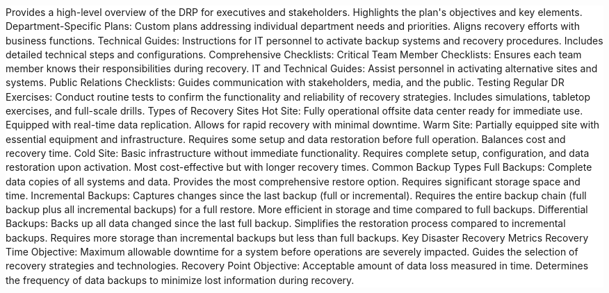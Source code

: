 Provides a high-level overview of the DRP for executives and stakeholders.
Highlights the plan's objectives and key elements.
Department-Specific Plans:
Custom plans addressing individual department needs and priorities.
Aligns recovery efforts with business functions.
Technical Guides:
Instructions for IT personnel to activate backup systems and recovery procedures.
Includes detailed technical steps and configurations.
Comprehensive Checklists:
Critical Team Member Checklists: Ensures each team member knows their responsibilities during recovery.
IT and Technical Guides: Assist personnel in activating alternative sites and systems.
Public Relations Checklists: Guides communication with stakeholders, media, and the public.
Testing
Regular DR Exercises:
Conduct routine tests to confirm the functionality and reliability of recovery strategies.
Includes simulations, tabletop exercises, and full-scale drills.
Types of Recovery Sites
Hot Site:
Fully operational offsite data center ready for immediate use.
Equipped with real-time data replication.
Allows for rapid recovery with minimal downtime.
Warm Site:
Partially equipped site with essential equipment and infrastructure.
Requires some setup and data restoration before full operation.
Balances cost and recovery time.
Cold Site:
Basic infrastructure without immediate functionality.
Requires complete setup, configuration, and data restoration upon activation.
Most cost-effective but with longer recovery times.
Common Backup Types
Full Backups:
Complete data copies of all systems and data.
Provides the most comprehensive restore option.
Requires significant storage space and time.
Incremental Backups:
Captures changes since the last backup (full or incremental).
Requires the entire backup chain (full backup plus all incremental backups) for a full restore.
More efficient in storage and time compared to full backups.
Differential Backups:
Backs up all data changed since the last full backup.
Simplifies the restoration process compared to incremental backups.
Requires more storage than incremental backups but less than full backups.
Key Disaster Recovery Metrics
Recovery Time Objective:
Maximum allowable downtime for a system before operations are severely impacted.
Guides the selection of recovery strategies and technologies.
Recovery Point Objective:
Acceptable amount of data loss measured in time.
Determines the frequency of data backups to minimize lost information during recovery.
